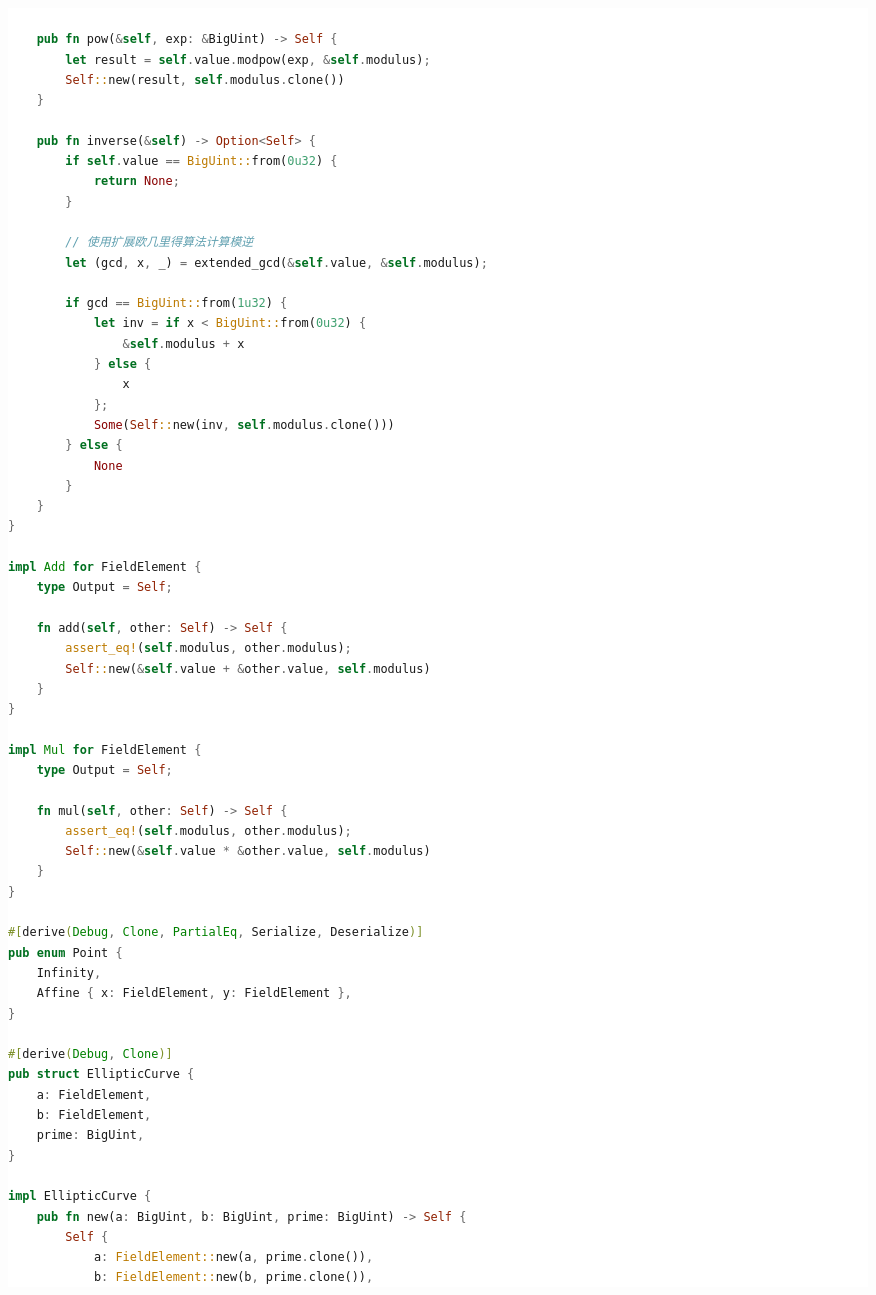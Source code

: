 ```rust
    
    pub fn pow(&self, exp: &BigUint) -> Self {
        let result = self.value.modpow(exp, &self.modulus);
        Self::new(result, self.modulus.clone())
    }
    
    pub fn inverse(&self) -> Option<Self> {
        if self.value == BigUint::from(0u32) {
            return None;
        }
        
        // 使用扩展欧几里得算法计算模逆
        let (gcd, x, _) = extended_gcd(&self.value, &self.modulus);
        
        if gcd == BigUint::from(1u32) {
            let inv = if x < BigUint::from(0u32) {
                &self.modulus + x
            } else {
                x
            };
            Some(Self::new(inv, self.modulus.clone()))
        } else {
            None
        }
    }
}

impl Add for FieldElement {
    type Output = Self;
    
    fn add(self, other: Self) -> Self {
        assert_eq!(self.modulus, other.modulus);
        Self::new(&self.value + &other.value, self.modulus)
    }
}

impl Mul for FieldElement {
    type Output = Self;
    
    fn mul(self, other: Self) -> Self {
        assert_eq!(self.modulus, other.modulus);
        Self::new(&self.value * &other.value, self.modulus)
    }
}

#[derive(Debug, Clone, PartialEq, Serialize, Deserialize)]
pub enum Point {
    Infinity,
    Affine { x: FieldElement, y: FieldElement },
}

#[derive(Debug, Clone)]
pub struct EllipticCurve {
    a: FieldElement,
    b: FieldElement,
    prime: BigUint,
}

impl EllipticCurve {
    pub fn new(a: BigUint, b: BigUint, prime: BigUint) -> Self {
        Self {
            a: FieldElement::new(a, prime.clone()),
            b: FieldElement::new(b, prime.clone()),
```